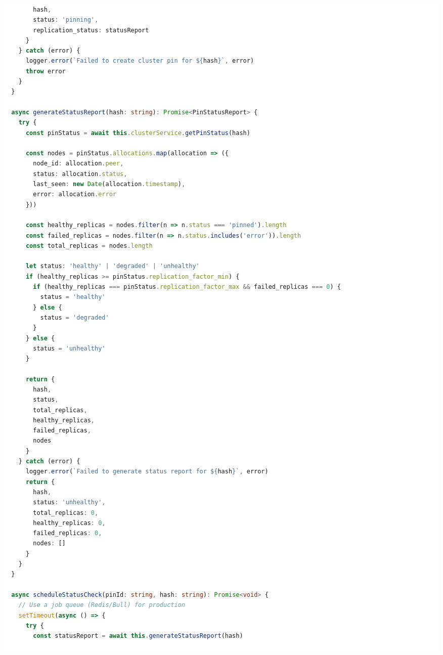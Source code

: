 ```typescript
        hash,
        status: 'pinning',
        replication_status: statusReport
      }
    } catch (error) {
      logger.error(`Failed to create cluster pin for ${hash}`, error)
      throw error
    }
  }

  async generateStatusReport(hash: string): Promise<PinStatusReport> {
    try {
      const pinStatus = await this.clusterService.getPinStatus(hash)
      
      const nodes = pinStatus.allocations.map(allocation => ({
        node_id: allocation.peer,
        status: allocation.status,
        last_seen: new Date(allocation.timestamp),
        error: allocation.error
      }))

      const healthy_replicas = nodes.filter(n => n.status === 'pinned').length
      const failed_replicas = nodes.filter(n => n.status.includes('error')).length
      const total_replicas = nodes.length

      let status: 'healthy' | 'degraded' | 'unhealthy'
      if (healthy_replicas >= pinStatus.replication_factor_min) {
        if (healthy_replicas === pinStatus.replication_factor_max && failed_replicas === 0) {
          status = 'healthy'
        } else {
          status = 'degraded'
        }
      } else {
        status = 'unhealthy'
      }

      return {
        hash,
        status,
        total_replicas,
        healthy_replicas,
        failed_replicas,
        nodes
      }
    } catch (error) {
      logger.error(`Failed to generate status report for ${hash}`, error)
      return {
        hash,
        status: 'unhealthy',
        total_replicas: 0,
        healthy_replicas: 0,
        failed_replicas: 0,
        nodes: []
      }
    }
  }

  async scheduleStatusCheck(pinId: string, hash: string): Promise<void> {
    // Use a job queue (Redis/Bull) for production
    setTimeout(async () => {
      try {
        const statusReport = await this.generateStatusReport(hash)
        
```